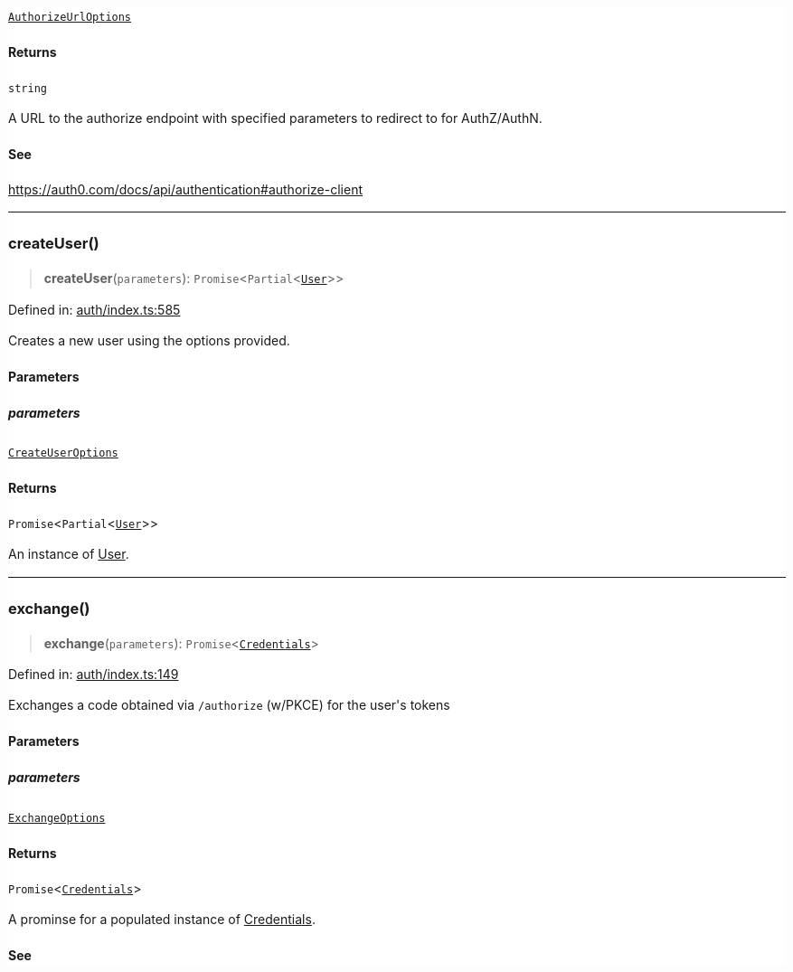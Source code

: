 [`AuthorizeUrlOptions`](../../interfaces/AuthorizeUrlOptions.md)

#### Returns

`string`

A URL to the authorize endpoint with specified parameters to redirect to for AuthZ/AuthN.

#### See

https://auth0.com/docs/api/authentication#authorize-client

---

### createUser()

> **createUser**(`parameters`): `Promise`\<`Partial`\<[`User`](../../type-aliases/User.md)\>\>

Defined in: [auth/index.ts:585](https://github.com/auth0/react-native-auth0/blob/64b3136e2ba68da80f979438fc7bc3abab9becdd/src/auth/index.ts#L585)

Creates a new user using the options provided.

#### Parameters

##### parameters

[`CreateUserOptions`](../../interfaces/CreateUserOptions.md)

#### Returns

`Promise`\<`Partial`\<[`User`](../../type-aliases/User.md)\>\>

An instance of [User](../../type-aliases/User.md).

---

### exchange()

> **exchange**(`parameters`): `Promise`\<[`Credentials`](../../type-aliases/Credentials.md)\>

Defined in: [auth/index.ts:149](https://github.com/auth0/react-native-auth0/blob/64b3136e2ba68da80f979438fc7bc3abab9becdd/src/auth/index.ts#L149)

Exchanges a code obtained via `/authorize` (w/PKCE) for the user's tokens

#### Parameters

##### parameters

[`ExchangeOptions`](../../interfaces/ExchangeOptions.md)

#### Returns

`Promise`\<[`Credentials`](../../type-aliases/Credentials.md)\>

A prominse for a populated instance of [Credentials](../../type-aliases/Credentials.md).

#### See
